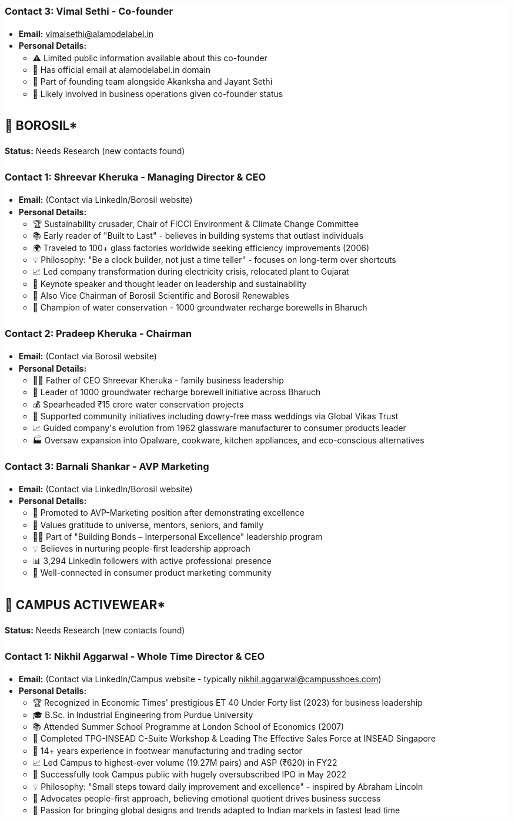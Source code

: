 ### Contact 3: Vimal Sethi - Co-founder
- **Email:** vimalsethi@alamodelabel.in
- **Personal Details:**
  - ⚠️ Limited public information available about this co-founder
  - 📧 Has official email at alamodelabel.in domain
  - 🤝 Part of founding team alongside Akanksha and Jayant Sethi
  - 💼 Likely involved in business operations given co-founder status

## 🏢 BOROSIL*
**Status:** Needs Research (new contacts found)

### Contact 1: Shreevar Kheruka - Managing Director & CEO
- **Email:** (Contact via LinkedIn/Borosil website)
- **Personal Details:**
  - 🏆 Sustainability crusader, Chair of FICCI Environment & Climate Change Committee
  - 📚 Early reader of "Built to Last" - believes in building systems that outlast individuals
  - 🌍 Traveled to 100+ glass factories worldwide seeking efficiency improvements (2006)
  - 💡 Philosophy: "Be a clock builder, not just a time teller" - focuses on long-term over shortcuts
  - 📈 Led company transformation during electricity crisis, relocated plant to Gujarat
  - 🎤 Keynote speaker and thought leader on leadership and sustainability
  - 💼 Also Vice Chairman of Borosil Scientific and Borosil Renewables
  - 🌱 Champion of water conservation - 1000 groundwater recharge borewells in Bharuch

### Contact 2: Pradeep Kheruka - Chairman
- **Email:** (Contact via Borosil website)
- **Personal Details:**
  - 👨‍👦 Father of CEO Shreevar Kheruka - family business leadership
  - 🌊 Leader of 1000 groundwater recharge borewell initiative across Bharuch
  - 💰 Spearheaded ₹15 crore water conservation projects
  - 🎯 Supported community initiatives including dowry-free mass weddings via Global Vikas Trust
  - 📈 Guided company's evolution from 1962 glassware manufacturer to consumer products leader
  - 🏭 Oversaw expansion into Opalware, cookware, kitchen appliances, and eco-conscious alternatives

### Contact 3: Barnali Shankar - AVP Marketing
- **Email:** (Contact via LinkedIn/Borosil website)
- **Personal Details:**
  - 🎯 Promoted to AVP-Marketing position after demonstrating excellence
  - 🙏 Values gratitude to universe, mentors, seniors, and family
  - 👩‍💼 Part of "Building Bonds – Interpersonal Excellence" leadership program
  - 💡 Believes in nurturing people-first leadership approach
  - 📊 3,294 LinkedIn followers with active professional presence
  - 🤝 Well-connected in consumer product marketing community

## 🏢 CAMPUS ACTIVEWEAR*
**Status:** Needs Research (new contacts found)

### Contact 1: Nikhil Aggarwal - Whole Time Director & CEO
- **Email:** (Contact via LinkedIn/Campus website - typically nikhil.aggarwal@campusshoes.com)
- **Personal Details:**
  - 🏆 Recognized in Economic Times' prestigious ET 40 Under Forty list (2023) for business leadership
  - 🎓 B.Sc. in Industrial Engineering from Purdue University
  - 📚 Attended Summer School Programme at London School of Economics (2007)
  - 🎯 Completed TPG-INSEAD C-Suite Workshop & Leading The Effective Sales Force at INSEAD Singapore
  - 💼 14+ years experience in footwear manufacturing and trading sector
  - 📈 Led Campus to highest-ever volume (19.27M pairs) and ASP (₹620) in FY22
  - 🚀 Successfully took Campus public with hugely oversubscribed IPO in May 2022
  - 💡 Philosophy: "Small steps toward daily improvement and excellence" - inspired by Abraham Lincoln
  - 🤝 Advocates people-first approach, believing emotional quotient drives business success
  - 🎨 Passion for bringing global designs and trends adapted to Indian markets in fastest lead time
  